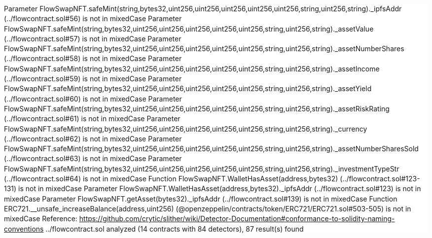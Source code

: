 Parameter FlowSwapNFT.safeMint(string,bytes32,uint256,uint256,uint256,uint256,uint256,string,uint256,string)._ipfsAddr (../flowcontract.sol#56) is not in mixedCase
Parameter FlowSwapNFT.safeMint(string,bytes32,uint256,uint256,uint256,uint256,uint256,string,uint256,string)._assetValue (../flowcontract.sol#57) is not in mixedCase
Parameter FlowSwapNFT.safeMint(string,bytes32,uint256,uint256,uint256,uint256,uint256,string,uint256,string)._assetNumberShares (../flowcontract.sol#58) is not in mixedCase
Parameter FlowSwapNFT.safeMint(string,bytes32,uint256,uint256,uint256,uint256,uint256,string,uint256,string)._assetIncome (../flowcontract.sol#59) is not in mixedCase
Parameter FlowSwapNFT.safeMint(string,bytes32,uint256,uint256,uint256,uint256,uint256,string,uint256,string)._assetYield (../flowcontract.sol#60) is not in mixedCase
Parameter FlowSwapNFT.safeMint(string,bytes32,uint256,uint256,uint256,uint256,uint256,string,uint256,string)._assetRiskRating (../flowcontract.sol#61) is not in mixedCase
Parameter FlowSwapNFT.safeMint(string,bytes32,uint256,uint256,uint256,uint256,uint256,string,uint256,string)._currency (../flowcontract.sol#62) is not in mixedCase
Parameter FlowSwapNFT.safeMint(string,bytes32,uint256,uint256,uint256,uint256,uint256,string,uint256,string)._assetNumberSharesSold (../flowcontract.sol#63) is not in mixedCase
Parameter FlowSwapNFT.safeMint(string,bytes32,uint256,uint256,uint256,uint256,uint256,string,uint256,string)._investmentTypeStr (../flowcontract.sol#64) is not in mixedCase
Function FlowSwapNFT.WalletHasAsset(address,bytes32) (../flowcontract.sol#123-131) is not in mixedCase
Parameter FlowSwapNFT.WalletHasAsset(address,bytes32)._ipfsAddr (../flowcontract.sol#123) is not in mixedCase
Parameter FlowSwapNFT.getAsset(bytes32)._ipfsAddr (../flowcontract.sol#139) is not in mixedCase
Function ERC721.__unsafe_increaseBalance(address,uint256) (@openzeppelin/contracts/token/ERC721/ERC721.sol#503-505) is not in mixedCase
Reference: https://github.com/crytic/slither/wiki/Detector-Documentation#conformance-to-solidity-naming-conventions
../flowcontract.sol analyzed (14 contracts with 84 detectors), 87 result(s) found


